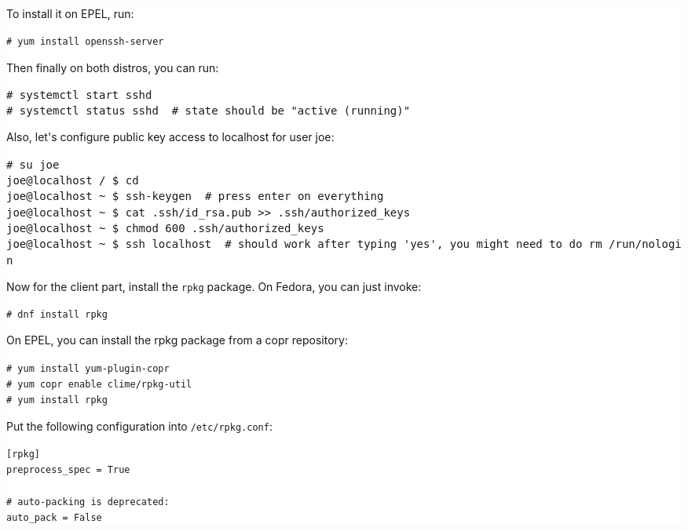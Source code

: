 To install it on EPEL, run:

    # yum install openssh-server

Then finally on both distros, you can run:

<pre>
# systemctl start sshd
# systemctl status sshd  <span class="comment"># state should be "active (running)"</span>
</pre>

Also, let's configure public key access to localhost for user joe:

<pre>
# su joe
joe@localhost / $ cd
joe@localhost ~ $ ssh-keygen  <span class="comment"># press enter on everything</span>
joe@localhost ~ $ cat .ssh/id_rsa.pub >> .ssh/authorized_keys
joe@localhost ~ $ chmod 600 .ssh/authorized_keys
joe@localhost ~ $ ssh localhost  <span class="comment"># should work after typing 'yes', you might need to do rm /run/nologin</span>
</pre>

Now for the client part, install the `rpkg` package. On Fedora, you can just invoke:

    # dnf install rpkg

On EPEL, you can install the rpkg package from a copr repository:

    # yum install yum-plugin-copr
    # yum copr enable clime/rpkg-util
    # yum install rpkg

Put the following configuration into `/etc/rpkg.conf`:

    [rpkg]
    preprocess_spec = True

    # auto-packing is deprecated:
    auto_pack = False

